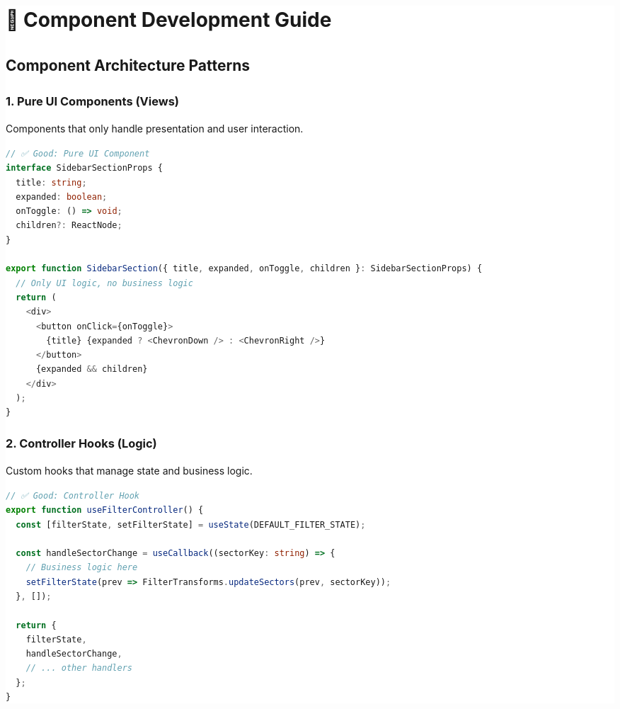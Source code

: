 # 🧩 Component Development Guide

## Component Architecture Patterns

### 1. **Pure UI Components** (Views)
Components that only handle presentation and user interaction.

```typescript
// ✅ Good: Pure UI Component
interface SidebarSectionProps {
  title: string;
  expanded: boolean;
  onToggle: () => void;
  children?: ReactNode;
}

export function SidebarSection({ title, expanded, onToggle, children }: SidebarSectionProps) {
  // Only UI logic, no business logic
  return (
    <div>
      <button onClick={onToggle}>
        {title} {expanded ? <ChevronDown /> : <ChevronRight />}
      </button>
      {expanded && children}
    </div>
  );
}
```

### 2. **Controller Hooks** (Logic)
Custom hooks that manage state and business logic.

```typescript
// ✅ Good: Controller Hook
export function useFilterController() {
  const [filterState, setFilterState] = useState(DEFAULT_FILTER_STATE);
  
  const handleSectorChange = useCallback((sectorKey: string) => {
    // Business logic here
    setFilterState(prev => FilterTransforms.updateSectors(prev, sectorKey));
  }, []);

  return {
    filterState,
    handleSectorChange,
    // ... other handlers
  };
}
```
